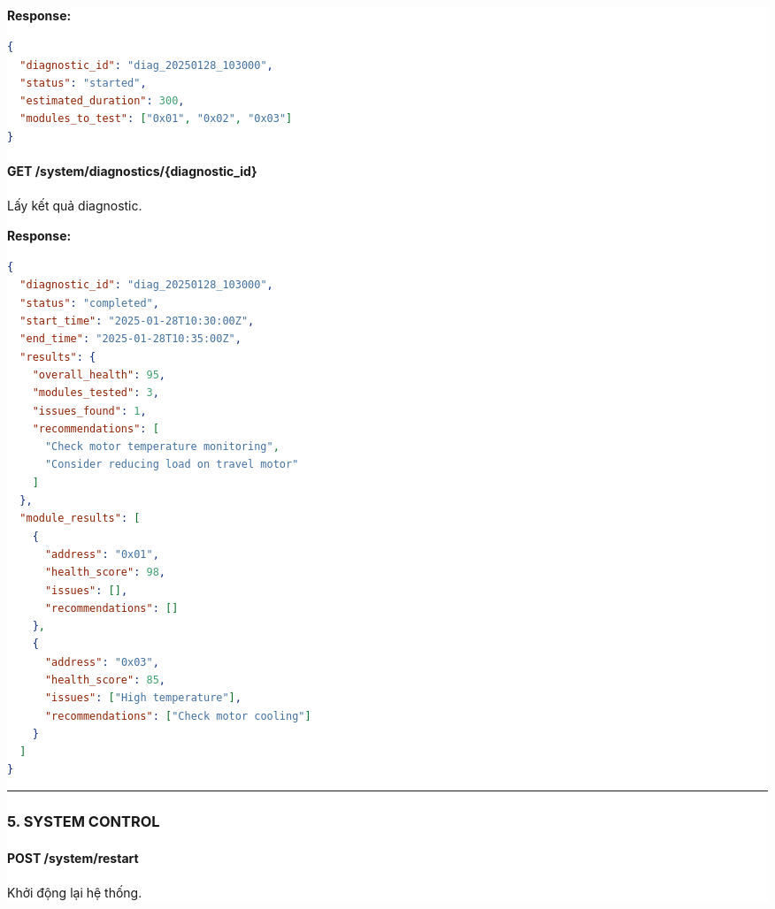 **Response:**
```json
{
  "diagnostic_id": "diag_20250128_103000",
  "status": "started",
  "estimated_duration": 300,
  "modules_to_test": ["0x01", "0x02", "0x03"]
}
```

#### **GET /system/diagnostics/{diagnostic_id}**
Lấy kết quả diagnostic.

**Response:**
```json
{
  "diagnostic_id": "diag_20250128_103000",
  "status": "completed",
  "start_time": "2025-01-28T10:30:00Z",
  "end_time": "2025-01-28T10:35:00Z",
  "results": {
    "overall_health": 95,
    "modules_tested": 3,
    "issues_found": 1,
    "recommendations": [
      "Check motor temperature monitoring",
      "Consider reducing load on travel motor"
    ]
  },
  "module_results": [
    {
      "address": "0x01",
      "health_score": 98,
      "issues": [],
      "recommendations": []
    },
    {
      "address": "0x03",
      "health_score": 85,
      "issues": ["High temperature"],
      "recommendations": ["Check motor cooling"]
    }
  ]
}
```

---

### **5. SYSTEM CONTROL**

#### **POST /system/restart**
Khởi động lại hệ thống.
